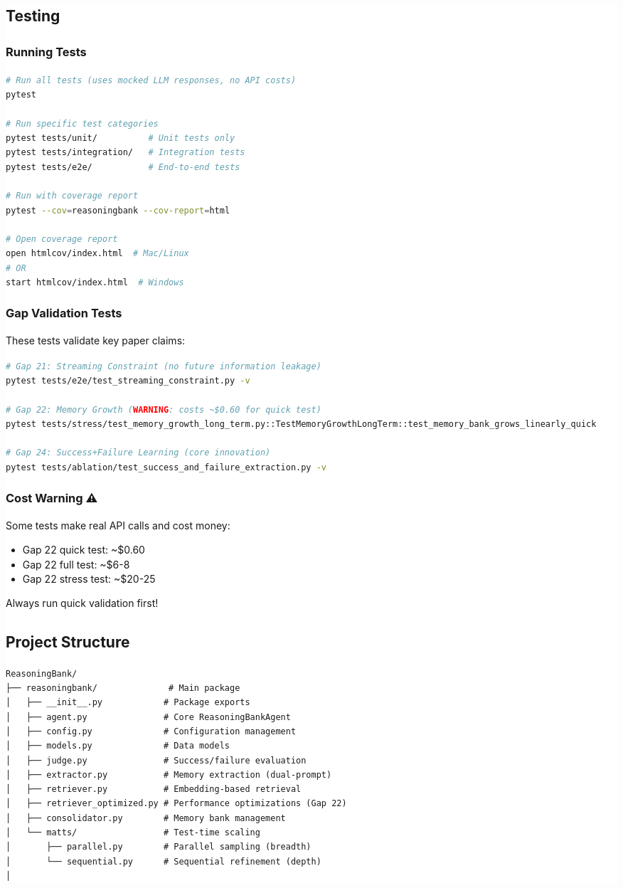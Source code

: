 ## Testing

### Running Tests

```bash
# Run all tests (uses mocked LLM responses, no API costs)
pytest

# Run specific test categories
pytest tests/unit/          # Unit tests only
pytest tests/integration/   # Integration tests
pytest tests/e2e/           # End-to-end tests

# Run with coverage report
pytest --cov=reasoningbank --cov-report=html

# Open coverage report
open htmlcov/index.html  # Mac/Linux
# OR
start htmlcov/index.html  # Windows
```

### Gap Validation Tests

These tests validate key paper claims:

```bash
# Gap 21: Streaming Constraint (no future information leakage)
pytest tests/e2e/test_streaming_constraint.py -v

# Gap 22: Memory Growth (WARNING: costs ~$0.60 for quick test)
pytest tests/stress/test_memory_growth_long_term.py::TestMemoryGrowthLongTerm::test_memory_bank_grows_linearly_quick

# Gap 24: Success+Failure Learning (core innovation)
pytest tests/ablation/test_success_and_failure_extraction.py -v
```

### Cost Warning ⚠️

Some tests make real API calls and cost money:
- Gap 22 quick test: ~$0.60
- Gap 22 full test: ~$6-8
- Gap 22 stress test: ~$20-25

Always run quick validation first!

## Project Structure

```
ReasoningBank/
├── reasoningbank/              # Main package
│   ├── __init__.py            # Package exports
│   ├── agent.py               # Core ReasoningBankAgent
│   ├── config.py              # Configuration management
│   ├── models.py              # Data models
│   ├── judge.py               # Success/failure evaluation
│   ├── extractor.py           # Memory extraction (dual-prompt)
│   ├── retriever.py           # Embedding-based retrieval
│   ├── retriever_optimized.py # Performance optimizations (Gap 22)
│   ├── consolidator.py        # Memory bank management
│   └── matts/                 # Test-time scaling
│       ├── parallel.py        # Parallel sampling (breadth)
│       └── sequential.py      # Sequential refinement (depth)
│
```
